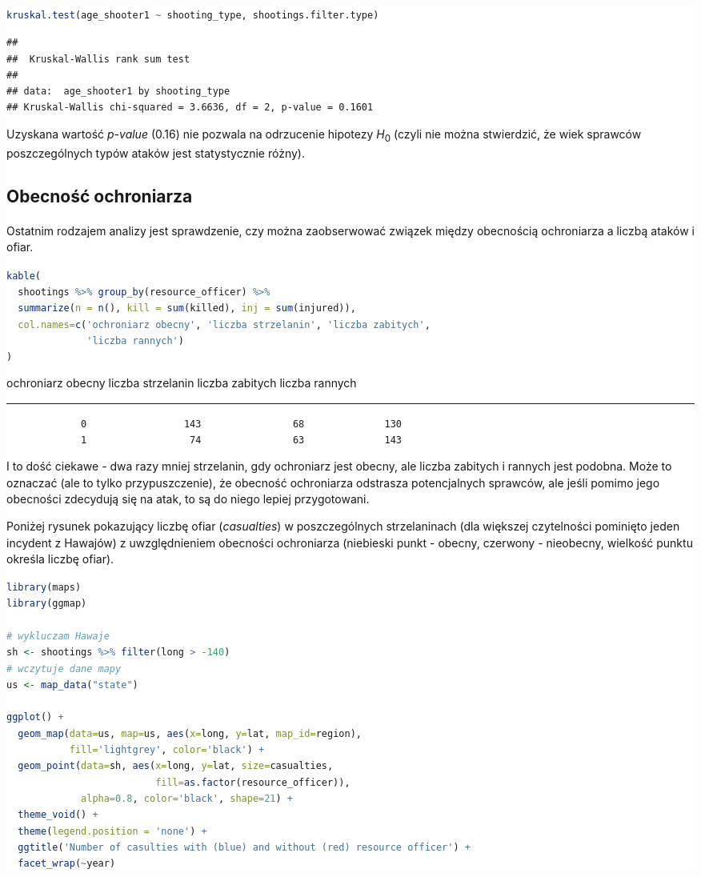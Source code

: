 
```r
kruskal.test(age_shooter1 ~ shooting_type, shootings.filter.type)
```

```
## 
## 	Kruskal-Wallis rank sum test
## 
## data:  age_shooter1 by shooting_type
## Kruskal-Wallis chi-squared = 3.6636, df = 2, p-value = 0.1601
```

Uzyskana wartość *p-value* (0.16) nie pozwala na odrzucenie hipotezy $H_0$ (czyli nie można stwierdzić, że wiek sprawców poszczególnych typów ataków jest statystycznie różny).


## Obecność ochroniarza

Ostatnim rodzajem analizy jest sprawdzenie, czy można zaobserwować związek między obecnością ochroniarza a liczbą ataków i ofiar.


```r
kable(
  shootings %>% group_by(resource_officer) %>% 
  summarize(n = n(), kill = sum(killed), inj = sum(injured)),
  col.names=c('ochroniarz obecny', 'liczba strzelanin', 'liczba zabitych', 
              'liczba rannych')
)
```



 ochroniarz obecny   liczba strzelanin   liczba zabitych   liczba rannych
------------------  ------------------  ----------------  ---------------
                 0                 143                68              130
                 1                  74                63              143

I to dość ciekawe - dwa razy mniej strzelanin, gdy ochroniarz jest obecny, ale liczba zabitych i rannych jest podobna. Może to oznaczać (ale to tylko przypuszczenie), że obecność ochroniarza odstrasza potencjalnych sprawców, ale jeśli pomimo jego obecności zdecydują się na atak, to są do niego lepiej przygotowani. 

Poniżej rysunek pokazujący liczbę ofiar (*casualties*) w poszczególnych strzelaninach (dla większej czytelności pominięto jeden incydent z Hawajów) z uwzględnieniem obecności ochroniarza (niebieski punkt - obecny, czerwony - nieobecny, wielkość punktu określa liczbę ofiar).


```r
library(maps)
library(ggmap)

# wykluczam Hawaje
sh <- shootings %>% filter(long > -140)
# wczytuje dane mapy
us <- map_data("state")

ggplot() +
  geom_map(data=us, map=us, aes(x=long, y=lat, map_id=region), 
           fill='lightgrey', color='black') +
  geom_point(data=sh, aes(x=long, y=lat, size=casualties,
                          fill=as.factor(resource_officer)),
             alpha=0.8, color='black', shape=21) +
  theme_void() +
  theme(legend.position = 'none') + 
  ggtitle('Number of casulties with (blue) and without (red) resource officer') +
  facet_wrap(~year)
```
